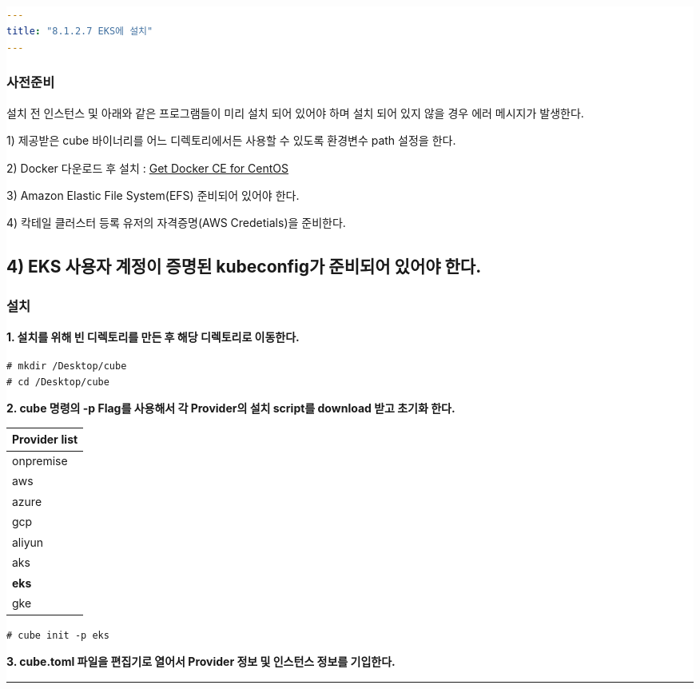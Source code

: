 ```yaml
---
title: "8.1.2.7 EKS에 설치"
---
```


### **사전준비**

설치 전 인스턴스 및 아래와 같은 프로그램들이 미리 설치 되어 있어야 하며 설치 되어 있지 않을 경우 에러 메시지가 발생한다.

1\) 제공받은 cube 바이너리를 어느 디렉토리에서든 사용할 수 있도록 환경변수 path 설정을 한다.

2\) Docker 다운로드 후 설치 : [Get Docker CE for CentOS](https://docs.docker.com/install/linux/docker-ce/centos/)

3\) Amazon Elastic File System(EFS) 준비되어 있어야 한다.

4\) 칵테일 클러스터 등록 유저의 자격증명(AWS Credetials)을 준비한다.  

4\) EKS 사용자 계정이 증명된 kubeconfig가 준비되어 있어야 한다.  
-----

### **설치**

**1. 설치를 위해 빈 디렉토리를 만든 후 해당 디렉토리로 이동한다.**

```
# mkdir /Desktop/cube
# cd /Desktop/cube
```

**2. cube 명령의 -p Flag를 사용해서 각 Provider의 설치 script를 download 받고 초기화 한다.**

| Provider list |
| ------------- |
| onpremise |
| aws |
| azure |
| gcp |
| aliyun |
| aks |
| **eks** |
| gke |

```
# cube init -p eks
```

**3. cube.toml 파일을 편집기로 열어서 Provider 정보 및 인스턴스 정보를 기입한다.**

-----
